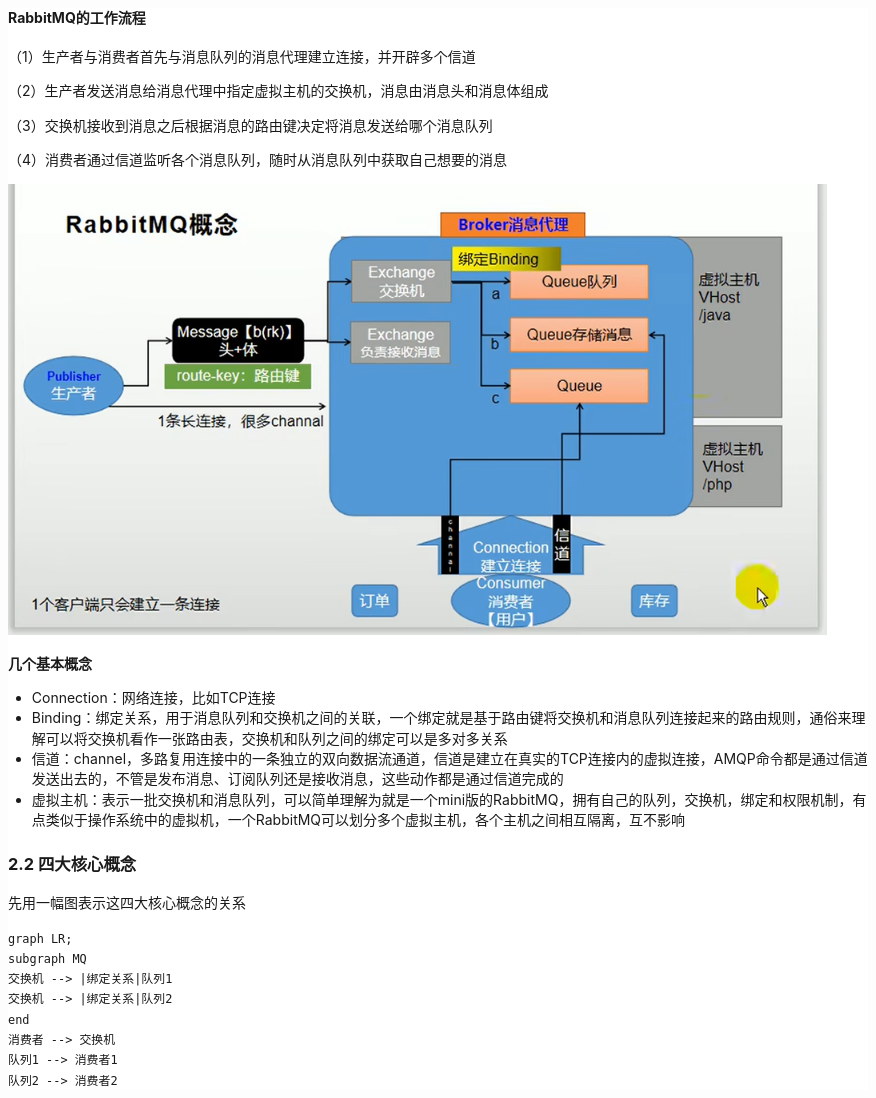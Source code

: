 

#### RabbitMQ的工作流程

（1）生产者与消费者首先与消息队列的消息代理建立连接，并开辟多个信道

（2）生产者发送消息给消息代理中指定虚拟主机的交换机，消息由消息头和消息体组成

（3）交换机接收到消息之后根据消息的路由键决定将消息发送给哪个消息队列

（4）消费者通过信道监听各个消息队列，随时从消息队列中获取自己想要的消息

<img src="RabbitMQ.assets/image-20220715204931865.png" alt="image-20220715204931865" style="zoom:80%;" />

**几个基本概念**

+ Connection：网络连接，比如TCP连接
+ Binding：绑定关系，用于消息队列和交换机之间的关联，一个绑定就是基于路由键将交换机和消息队列连接起来的路由规则，通俗来理解可以将交换机看作一张路由表，交换机和队列之间的绑定可以是多对多关系
+ 信道：channel，多路复用连接中的一条独立的双向数据流通道，信道是建立在真实的TCP连接内的虚拟连接，AMQP命令都是通过信道发送出去的，不管是发布消息、订阅队列还是接收消息，这些动作都是通过信道完成的
+ 虚拟主机：表示一批交换机和消息队列，可以简单理解为就是一个mini版的RabbitMQ，拥有自己的队列，交换机，绑定和权限机制，有点类似于操作系统中的虚拟机，一个RabbitMQ可以划分多个虚拟主机，各个主机之间相互隔离，互不影响



### 2.2 四大核心概念

先用一幅图表示这四大核心概念的关系

```mermaid
graph LR;
subgraph MQ
交换机 --> |绑定关系|队列1
交换机 --> |绑定关系|队列2
end
消费者 --> 交换机
队列1 --> 消费者1
队列2 --> 消费者2

```
